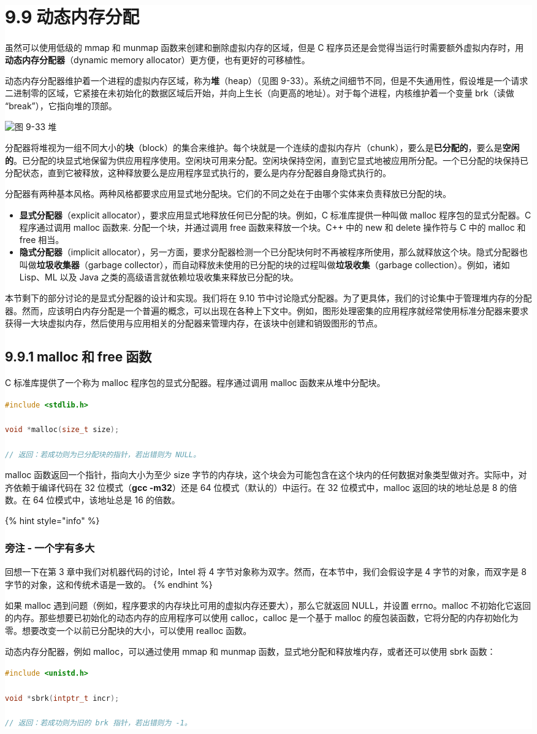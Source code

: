# 9.9 动态内存分配

虽然可以使用低级的 mmap 和 munmap 函数来创建和删除虚拟内存的区域，但是 C 程序员还是会觉得当运行时需要额外虚拟内存时，用**动态内存分配器**（dynamic memory allocator）更方便，也有更好的可移植性。

动态内存分配器维护着一个进程的虚拟内存区域，称为**堆**（heap）（见图 9-33）。系统之间细节不同，但是不失通用性，假设堆是一个请求二进制零的区域，它紧接在未初始化的数据区域后开始，并向上生长（向更高的地址）。对于每个进程，内核维护着一个变量 brk（读做 “break”），它指向堆的顶部。

![&#x56FE; 9-33 &#x5806;](../../.gitbook/assets/09-33%20堆.png)

分配器将堆视为一组不同大小的**块**（block）的集合来维护。每个块就是一个连续的虚拟内存片（chunk），要么是**已分配的**，要么是**空闲的**。已分配的块显式地保留为供应用程序使用。空闲块可用来分配。空闲块保持空闲，直到它显式地被应用所分配。一个已分配的块保持已分配状态，直到它被释放，这种释放要么是应用程序显式执行的，要么是内存分配器自身隐式执行的。

分配器有两种基本风格。两种风格都要求应用显式地分配块。它们的不同之处在于由哪个实体来负责释放已分配的块。

* **显式分配器**（explicit allocator），要求应用显式地释放任何已分配的块。例如，C 标准库提供一种叫做 malloc 程序包的显式分配器。C 程序通过调用 malloc 函数来. 分配一个块，并通过调用 free 函数来释放一个块。C++ 中的 new 和 delete 操作符与 C 中的 malloc 和 free 相当。
* **隐式分配器**（implicit allocator），另一方面，要求分配器检测一个已分配块何时不再被程序所使用，那么就释放这个块。隐式分配器也叫做**垃圾收集器**（garbage collector），而自动释放未使用的已分配的块的过程叫做**垃圾收集**（garbage collection）。例如，诸如 Lisp、ML 以及 Java 之类的高级语言就依赖垃圾收集来释放已分配的块。

本节剩下的部分讨论的是显式分配器的设计和实现。我们将在 9.10 节中讨论隐式分配器。为了更具体，我们的讨论集中于管理堆内存的分配器。然而，应该明白内存分配是一个普遍的概念，可以出现在各种上下文中。例如，图形处理密集的应用程序就经常使用标准分配器来要求获得一大块虚拟内存，然后使用与应用相关的分配器来管理内存，在该块中创建和销毁图形的节点。

## 9.9.1 malloc 和 free 函数

C 标准库提供了一个称为 malloc 程序包的显式分配器。程序通过调用 malloc 函数来从堆中分配块。

```c
#include <stdlib.h>

void *malloc(size_t size);

// 返回：若成功则为已分配块的指针，若出错则为 NULL。
```

malloc 函数返回一个指针，指向大小为至少 size 字节的内存块，这个块会为可能包含在这个块内的任何数据对象类型做对齐。实际中，对齐依赖于编译代码在 32 位模式（**gcc -m32**）还是 64 位模式（默认的）中运行。在 32 位模式中，malloc 返回的块的地址总是 8 的倍数。在 64 位模式中，该地址总是 16 的倍数。

{% hint style="info" %}
### 旁注 - 一个字有多大

回想一下在第 3 章中我们对机器代码的讨论，Intel 将 4 字节对象称为双字。然而，在本节中，我们会假设字是 4 字节的对象，而双字是 8 字节的对象，这和传统术语是一致的。
{% endhint %}

如果 malloc 遇到问题（例如，程序要求的内存块比可用的虚拟内存还要大），那么它就返回 NULL，并设置 errno。malloc 不初始化它返回的内存。那些想要已初始化的动态内存的应用程序可以使用 calloc，calloc 是一个基于 malloc 的瘦包装函数，它将分配的内存初始化为零。想要改变一个以前已分配块的大小，可以使用 realloc 函数。

动态内存分配器，例如 malloc，可以通过使用 mmap 和 munmap 函数，显式地分配和释放堆内存，或者还可以使用 sbrk 函数：

```c
#include <unistd.h>

void *sbrk(intptr_t incr);

// 返回：若成功则为旧的 brk 指针，若出错则为 -1。
```
